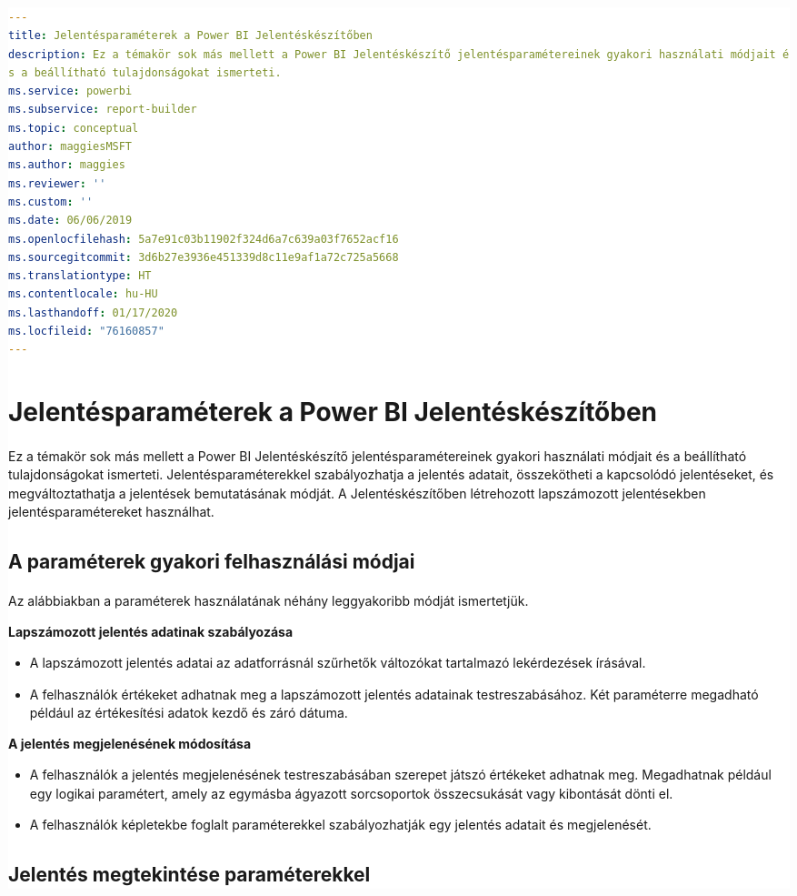 ```yaml
---
title: Jelentésparaméterek a Power BI Jelentéskészítőben
description: Ez a témakör sok más mellett a Power BI Jelentéskészítő jelentésparamétereinek gyakori használati módjait és a beállítható tulajdonságokat ismerteti.
ms.service: powerbi
ms.subservice: report-builder
ms.topic: conceptual
author: maggiesMSFT
ms.author: maggies
ms.reviewer: ''
ms.custom: ''
ms.date: 06/06/2019
ms.openlocfilehash: 5a7e91c03b11902f324d6a7c639a03f7652acf16
ms.sourcegitcommit: 3d6b27e3936e451339d8c11e9af1a72c725a5668
ms.translationtype: HT
ms.contentlocale: hu-HU
ms.lasthandoff: 01/17/2020
ms.locfileid: "76160857"
---
```

# <a name="report-parameters-in-power-bi-report-builder"></a>Jelentésparaméterek a Power BI Jelentéskészítőben

Ez a témakör sok más mellett a Power BI Jelentéskészítő jelentésparamétereinek gyakori használati módjait és a beállítható tulajdonságokat ismerteti. Jelentésparaméterekkel szabályozhatja a jelentés adatait, összekötheti a kapcsolódó jelentéseket, és megváltoztathatja a jelentések bemutatásának módját. A Jelentéskészítőben létrehozott lapszámozott jelentésekben jelentésparamétereket használhat.

## <a name="bkmk_Common_Uses_for_Parameters"></a> A paraméterek gyakori felhasználási módjai

 Az alábbiakban a paraméterek használatának néhány leggyakoribb módját ismertetjük.  
  
**Lapszámozott jelentés adatinak szabályozása**
  
- A lapszámozott jelentés adatai az adatforrásnál szűrhetők változókat tartalmazó lekérdezések írásával.  
  
- A felhasználók értékeket adhatnak meg a lapszámozott jelentés adatainak testreszabásához. Két paraméterre megadható például az értékesítési adatok kezdő és záró dátuma.  
  
**A jelentés megjelenésének módosítása**
  
- A felhasználók a jelentés megjelenésének testreszabásában szerepet játszó értékeket adhatnak meg. Megadhatnak például egy logikai paramétert, amely az egymásba ágyazott sorcsoportok összecsukását vagy kibontását dönti el.  
  
- A felhasználók képletekbe foglalt paraméterekkel szabályozhatják egy jelentés adatait és megjelenését.  
  
## <a name="UserInterface"></a> Jelentés megtekintése paraméterekkel
